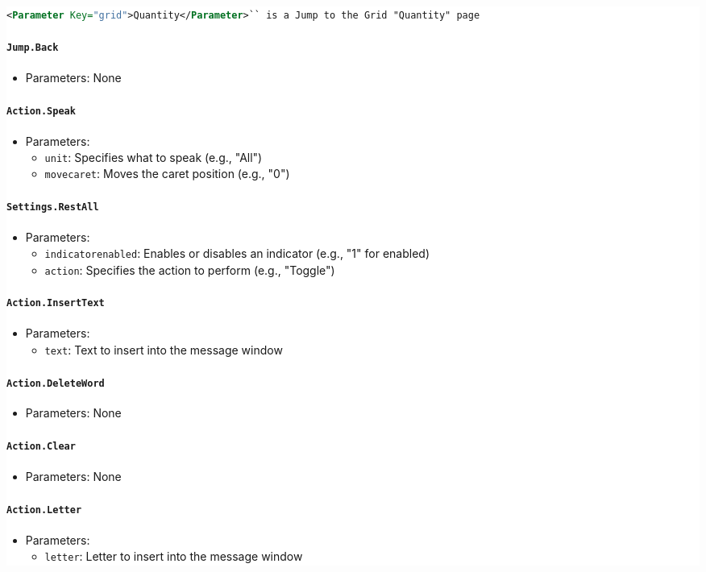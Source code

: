```xml
<Parameter Key="grid">Quantity</Parameter>`` is a Jump to the Grid "Quantity" page
```

#### `Jump.Back`
- Parameters: None

#### `Action.Speak`
- Parameters:
  - `unit`: Specifies what to speak (e.g., "All")
  - `movecaret`: Moves the caret position (e.g., "0")

#### `Settings.RestAll`
- Parameters:
  - `indicatorenabled`: Enables or disables an indicator (e.g., "1" for enabled)
  - `action`: Specifies the action to perform (e.g., "Toggle")

#### `Action.InsertText`
- Parameters:
  - `text`: Text to insert into the message window

#### `Action.DeleteWord`
- Parameters: None

#### `Action.Clear`
- Parameters: None

#### `Action.Letter`
- Parameters:
  - `letter`: Letter to insert into the message window
  

